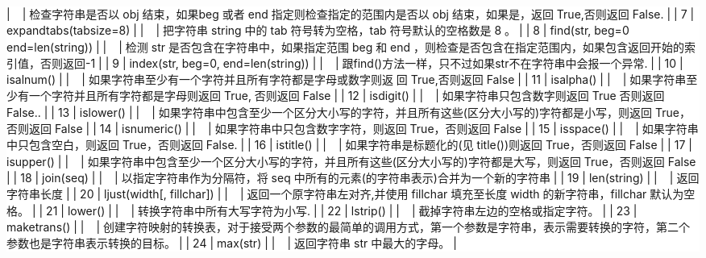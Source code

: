 |	` `	|	检查字符串是否以 obj 结束，如果beg 或者 end 指定则检查指定的范围内是否以 obj 结束，如果是，返回 True,否则返回 False.	|
|	7	|	expandtabs(tabsize=8)	|
|	` `	|	把字符串 string 中的 tab 符号转为空格，tab 符号默认的空格数是 8 。	|
|	8	|	find(str, beg=0 end=len(string))	|
|	` `	|	检测 str 是否包含在字符串中，如果指定范围 beg 和 end ，则检查是否包含在指定范围内，如果包含返回开始的索引值，否则返回-1	|
|	9	|	index(str, beg=0, end=len(string))	|
|	` `	|	跟find()方法一样，只不过如果str不在字符串中会报一个异常.	|
|	10	|	isalnum()	|
|	` `	|	如果字符串至少有一个字符并且所有字符都是字母或数字则返 回 True,否则返回 False	|
|	11	|	isalpha()	|
|	` `	|	如果字符串至少有一个字符并且所有字符都是字母则返回 True, 否则返回 False	|
|	12	|	isdigit()	|
|	` `	|	如果字符串只包含数字则返回 True 否则返回 False..	|
|	13	|	islower()	|
|	` `	|	如果字符串中包含至少一个区分大小写的字符，并且所有这些(区分大小写的)字符都是小写，则返回 True，否则返回 False	|
|	14	|	isnumeric()	|
|	` `	|	如果字符串中只包含数字字符，则返回 True，否则返回 False	|
|	15	|	isspace()	|
|	` `	|	如果字符串中只包含空白，则返回 True，否则返回 False.	|
|	16	|	istitle()	|
|	` `	|	如果字符串是标题化的(见 title())则返回 True，否则返回 False	|
|	17	|	isupper()	|
|	` `	|	如果字符串中包含至少一个区分大小写的字符，并且所有这些(区分大小写的)字符都是大写，则返回 True，否则返回 False	|
|	18	|	join(seq)	|
|	` `	|	以指定字符串作为分隔符，将 seq 中所有的元素(的字符串表示)合并为一个新的字符串	|
|	19	|	len(string)	|
|	` `	|	返回字符串长度	|
|	20	|	ljust(width[, fillchar])	|
|	` `	|	返回一个原字符串左对齐,并使用 fillchar 填充至长度 width 的新字符串，fillchar 默认为空格。	|
|	21	|	lower()	|
|	` `	|	转换字符串中所有大写字符为小写.	|
|	22	|	lstrip()	|
|	` `	|	截掉字符串左边的空格或指定字符。	|
|	23	|	maketrans()	|
|	` `	|	创建字符映射的转换表，对于接受两个参数的最简单的调用方式，第一个参数是字符串，表示需要转换的字符，第二个参数也是字符串表示转换的目标。	|
|	24	|	max(str)	|
|	` `	|	返回字符串 str 中最大的字母。	|